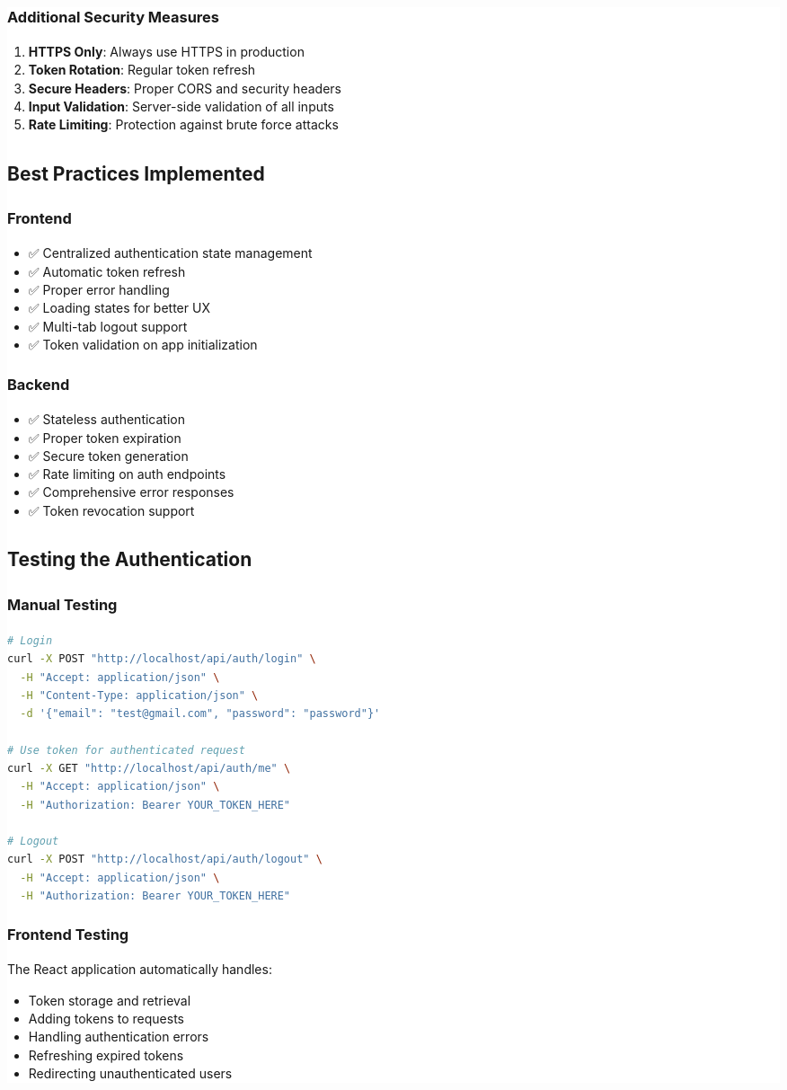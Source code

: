 ### Additional Security Measures

1. **HTTPS Only**: Always use HTTPS in production
2. **Token Rotation**: Regular token refresh
3. **Secure Headers**: Proper CORS and security headers
4. **Input Validation**: Server-side validation of all inputs
5. **Rate Limiting**: Protection against brute force attacks

## Best Practices Implemented

### Frontend
- ✅ Centralized authentication state management
- ✅ Automatic token refresh
- ✅ Proper error handling
- ✅ Loading states for better UX
- ✅ Multi-tab logout support
- ✅ Token validation on app initialization

### Backend
- ✅ Stateless authentication
- ✅ Proper token expiration
- ✅ Secure token generation
- ✅ Rate limiting on auth endpoints
- ✅ Comprehensive error responses
- ✅ Token revocation support

## Testing the Authentication

### Manual Testing
```bash
# Login
curl -X POST "http://localhost/api/auth/login" \
  -H "Accept: application/json" \
  -H "Content-Type: application/json" \
  -d '{"email": "test@gmail.com", "password": "password"}'

# Use token for authenticated request
curl -X GET "http://localhost/api/auth/me" \
  -H "Accept: application/json" \
  -H "Authorization: Bearer YOUR_TOKEN_HERE"

# Logout
curl -X POST "http://localhost/api/auth/logout" \
  -H "Accept: application/json" \
  -H "Authorization: Bearer YOUR_TOKEN_HERE"
```

### Frontend Testing
The React application automatically handles:
- Token storage and retrieval
- Adding tokens to requests
- Handling authentication errors
- Refreshing expired tokens
- Redirecting unauthenticated users
